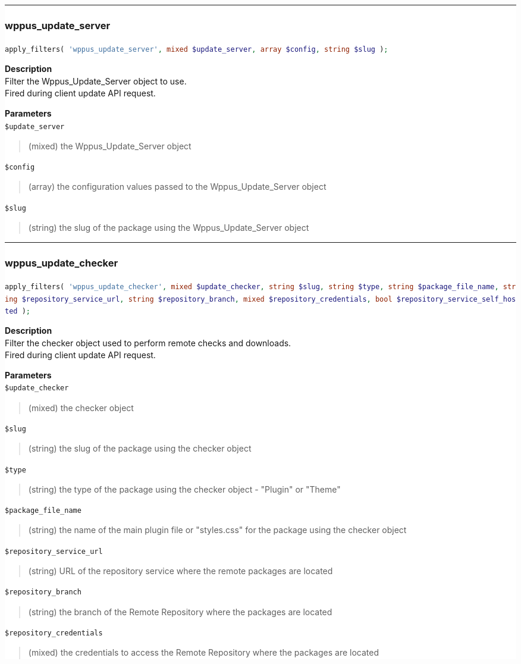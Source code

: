 ___
### wppus_update_server

```php
apply_filters( 'wppus_update_server', mixed $update_server, array $config, string $slug );
```

**Description**  
Filter the Wppus_Update_Server object to use.  
Fired during client update API request.  

**Parameters**  
`$update_server`
> (mixed) the Wppus_Update_Server object  

`$config`
> (array) the configuration values passed to the Wppus_Update_Server object  

`$slug`
> (string) the slug of the package using the Wppus_Update_Server object  

___
### wppus_update_checker

```php
apply_filters( 'wppus_update_checker', mixed $update_checker, string $slug, string $type, string $package_file_name, string $repository_service_url, string $repository_branch, mixed $repository_credentials, bool $repository_service_self_hosted );
```

**Description**  
Filter the checker object used to perform remote checks and downloads.  
Fired during client update API request.  

**Parameters**  
`$update_checker`
> (mixed) the checker object  

`$slug`
> (string) the slug of the package using the checker object  

`$type`
> (string) the type of the package using the checker object - "Plugin" or "Theme" 

`$package_file_name`
> (string) the name of the main plugin file or "styles.css" for the package using the checker object  

`$repository_service_url`
> (string) URL of the repository service where the remote packages are located  

`$repository_branch`
> (string) the branch of the Remote Repository where the packages are located  

`$repository_credentials`
> (mixed) the credentials to access the Remote Repository where the packages are located  
